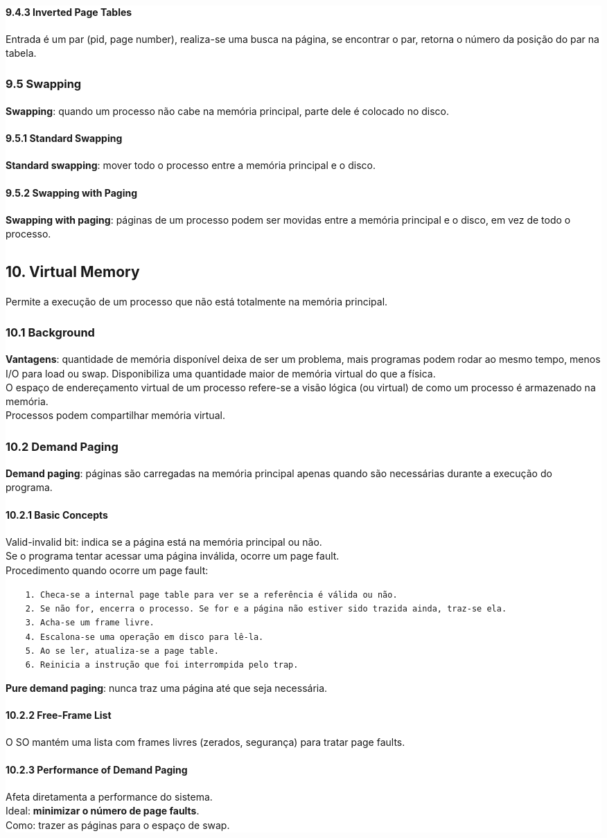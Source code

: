 #### 9.4.3 Inverted Page Tables
Entrada é um par (pid, page number), realiza-se uma busca na página, se encontrar o par, retorna o número da posição do par na tabela.

### 9.5 Swapping
**Swapping**: quando um processo não cabe na memória principal, parte dele é colocado no disco.

#### 9.5.1 Standard Swapping
**Standard swapping**: mover todo o processo entre a memória principal e o disco.

#### 9.5.2 Swapping with Paging
**Swapping with paging**: páginas de um processo podem ser movidas entre a memória principal e o disco, em vez de todo o processo.

## 10. Virtual Memory
Permite a execução de um processo que não está totalmente na memória principal.

### 10.1 Background
**Vantagens**: quantidade de memória disponível deixa de ser um problema, mais programas podem rodar ao mesmo tempo, menos I/O para load ou swap.
Disponibiliza uma quantidade maior de memória virtual do que a física.\
O espaço de endereçamento virtual de um processo refere-se a visão lógica (ou virtual) de como um processo é armazenado na memória.\
Processos podem compartilhar memória virtual.

### 10.2 Demand Paging
**Demand paging**: páginas são carregadas na memória principal apenas quando são necessárias durante a execução do programa.

#### 10.2.1 Basic Concepts
Valid-invalid bit: indica se a página está na memória principal ou não.\
Se o programa tentar acessar uma página inválida, ocorre um page fault.\
Procedimento quando ocorre um page fault:

        1. Checa-se a internal page table para ver se a referência é válida ou não.
        2. Se não for, encerra o processo. Se for e a página não estiver sido trazida ainda, traz-se ela.
        3. Acha-se um frame livre.
        4. Escalona-se uma operação em disco para lê-la.
        5. Ao se ler, atualiza-se a page table.
        6. Reinicia a instrução que foi interrompida pelo trap.

**Pure demand paging**: nunca traz uma página até que seja necessária.

#### 10.2.2 Free-Frame List
O SO mantém uma lista com frames livres (zerados, segurança) para tratar page faults.

#### 10.2.3 Performance of Demand Paging
Afeta diretamenta a performance do sistema.\
Ideal: **minimizar o número de page faults**.\
Como: trazer as páginas para o espaço de swap.
